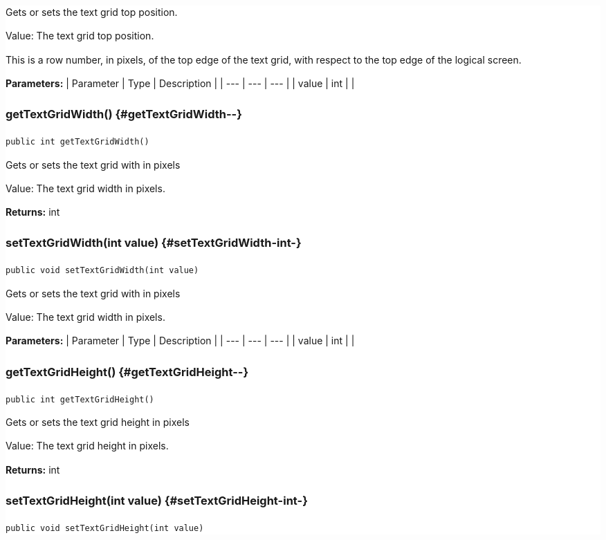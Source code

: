 
Gets or sets the text grid top position.

Value: The text grid top position.

This is a row number, in pixels, of the top edge of the text grid, with respect to the top edge of the logical screen.

**Parameters:**
| Parameter | Type | Description |
| --- | --- | --- |
| value | int |  |

### getTextGridWidth() {#getTextGridWidth--}
```
public int getTextGridWidth()
```


Gets or sets the text grid with in pixels

Value: The text grid width in pixels.

**Returns:**
int
### setTextGridWidth(int value) {#setTextGridWidth-int-}
```
public void setTextGridWidth(int value)
```


Gets or sets the text grid with in pixels

Value: The text grid width in pixels.

**Parameters:**
| Parameter | Type | Description |
| --- | --- | --- |
| value | int |  |

### getTextGridHeight() {#getTextGridHeight--}
```
public int getTextGridHeight()
```


Gets or sets the text grid height in pixels

Value: The text grid height in pixels.

**Returns:**
int
### setTextGridHeight(int value) {#setTextGridHeight-int-}
```
public void setTextGridHeight(int value)
```

